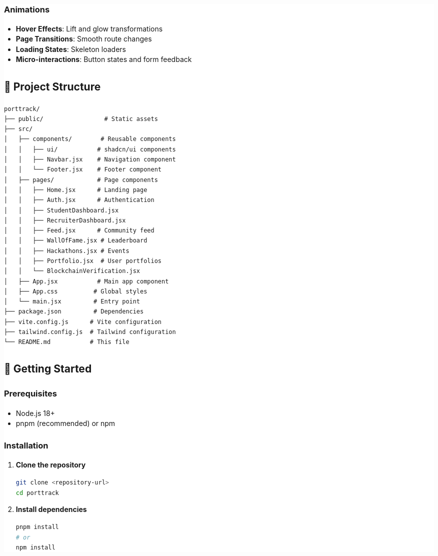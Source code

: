 ### Animations
- **Hover Effects**: Lift and glow transformations
- **Page Transitions**: Smooth route changes
- **Loading States**: Skeleton loaders
- **Micro-interactions**: Button states and form feedback

## 📁 Project Structure

```
porttrack/
├── public/                 # Static assets
├── src/
│   ├── components/        # Reusable components
│   │   ├── ui/           # shadcn/ui components
│   │   ├── Navbar.jsx    # Navigation component
│   │   └── Footer.jsx    # Footer component
│   ├── pages/            # Page components
│   │   ├── Home.jsx      # Landing page
│   │   ├── Auth.jsx      # Authentication
│   │   ├── StudentDashboard.jsx
│   │   ├── RecruiterDashboard.jsx
│   │   ├── Feed.jsx      # Community feed
│   │   ├── WallOfFame.jsx # Leaderboard
│   │   ├── Hackathons.jsx # Events
│   │   ├── Portfolio.jsx  # User portfolios
│   │   └── BlockchainVerification.jsx
│   ├── App.jsx           # Main app component
│   ├── App.css          # Global styles
│   └── main.jsx         # Entry point
├── package.json         # Dependencies
├── vite.config.js      # Vite configuration
├── tailwind.config.js  # Tailwind configuration
└── README.md           # This file
```

## 🚀 Getting Started

### Prerequisites
- Node.js 18+ 
- pnpm (recommended) or npm

### Installation

1. **Clone the repository**
   ```bash
   git clone <repository-url>
   cd porttrack
   ```

2. **Install dependencies**
   ```bash
   pnpm install
   # or
   npm install
   ```
